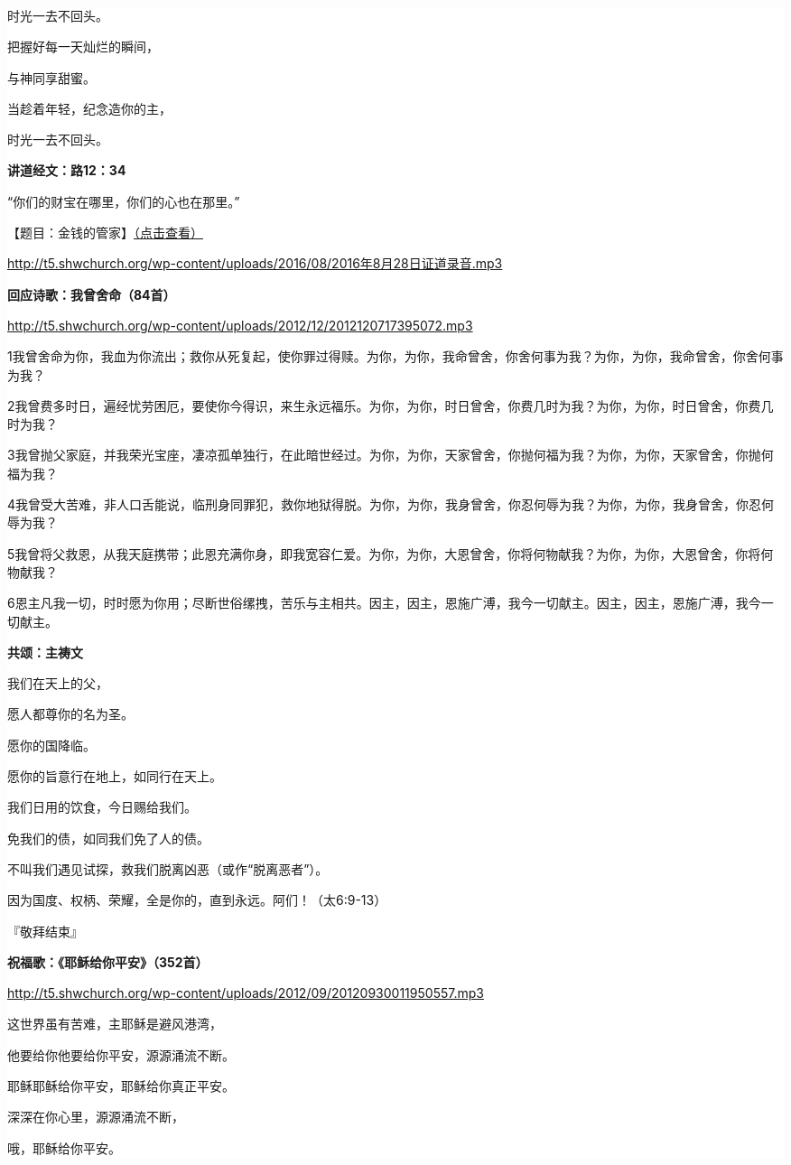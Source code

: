 时光一去不回头。

把握好每一天灿烂的瞬间，
  
与神同享甜蜜。
  
当趁着年轻，纪念造你的主，
  
时光一去不回头。

**讲道经文：路12：34**
  
“你们的财宝在哪里，你们的心也在那里。”

【题目：金钱的管家】[（点击查看）][1]<audio class="wp-audio-shortcode" id="audio-14213-663" preload="none" style="width: 100%;" controls="controls"><source type="audio/mpeg" src="http://t5.shwchurch.org/wp-content/uploads/2016/08/2016年8月28日证道录音.mp3?_=663" />

<http://t5.shwchurch.org/wp-content/uploads/2016/08/2016年8月28日证道录音.mp3></audio> 

**回应诗歌：我曾舍命（84首）**<audio class="wp-audio-shortcode" id="audio-14213-664" preload="none" style="width: 100%;" controls="controls"><source type="audio/mpeg" src="http://t5.shwchurch.org/wp-content/uploads/2012/12/2012120717395072.mp3?_=664" />

<http://t5.shwchurch.org/wp-content/uploads/2012/12/2012120717395072.mp3></audio> 

1我曾舍命为你，我血为你流出；救你从死复起，使你罪过得赎。为你，为你，我命曾舍，你舍何事为我？为你，为你，我命曾舍，你舍何事为我？
  
2我曾费多时日，遍经忧劳困厄，要使你今得识，来生永远福乐。为你，为你，时日曾舍，你费几时为我？为你，为你，时日曾舍，你费几时为我？
  
3我曾抛父家庭，并我荣光宝座，凄凉孤单独行，在此暗世经过。为你，为你，天家曾舍，你抛何福为我？为你，为你，天家曾舍，你抛何福为我？
  
4我曾受大苦难，非人口舌能说，临刑身同罪犯，救你地狱得脱。为你，为你，我身曾舍，你忍何辱为我？为你，为你，我身曾舍，你忍何辱为我？
  
5我曾将父救恩，从我天庭携带；此恩充满你身，即我宽容仁爱。为你，为你，大恩曾舍，你将何物献我？为你，为你，大恩曾舍，你将何物献我？
  
6恩主凡我一切，时时愿为你用；尽断世俗缧拽，苦乐与主相共。因主，因主，恩施广溥，我今一切献主。因主，因主，恩施广溥，我今一切献主。

**共颂：主祷文**

我们在天上的父，
  
愿人都尊你的名为圣。
  
愿你的国降临。
  
愿你的旨意行在地上，如同行在天上。
  
我们日用的饮食，今日赐给我们。
  
免我们的债，如同我们免了人的债。
  
不叫我们遇见试探，救我们脱离凶恶（或作“脱离恶者”）。
  
因为国度、权柄、荣耀，全是你的，直到永远。阿们！（太6:9-13）

『敬拜结束』

**祝福歌：《耶稣给你平安》（352首）**<audio class="wp-audio-shortcode" id="audio-14213-665" preload="none" style="width: 100%;" controls="controls"><source type="audio/mpeg" src="http://t5.shwchurch.org/wp-content/uploads/2012/09/20120930011950557.mp3?_=665" />

<http://t5.shwchurch.org/wp-content/uploads/2012/09/20120930011950557.mp3></audio> 

这世界虽有苦难，主耶稣是避风港湾，
  
他要给你他要给你平安，源源涌流不断。
  
耶稣耶稣给你平安，耶稣给你真正平安。
  
深深在你心里，源源涌流不断，
  
哦，耶稣给你平安。

 [1]: /2016/08/27/金钱的管家2016年8月28日主日讲章袁灵传道/